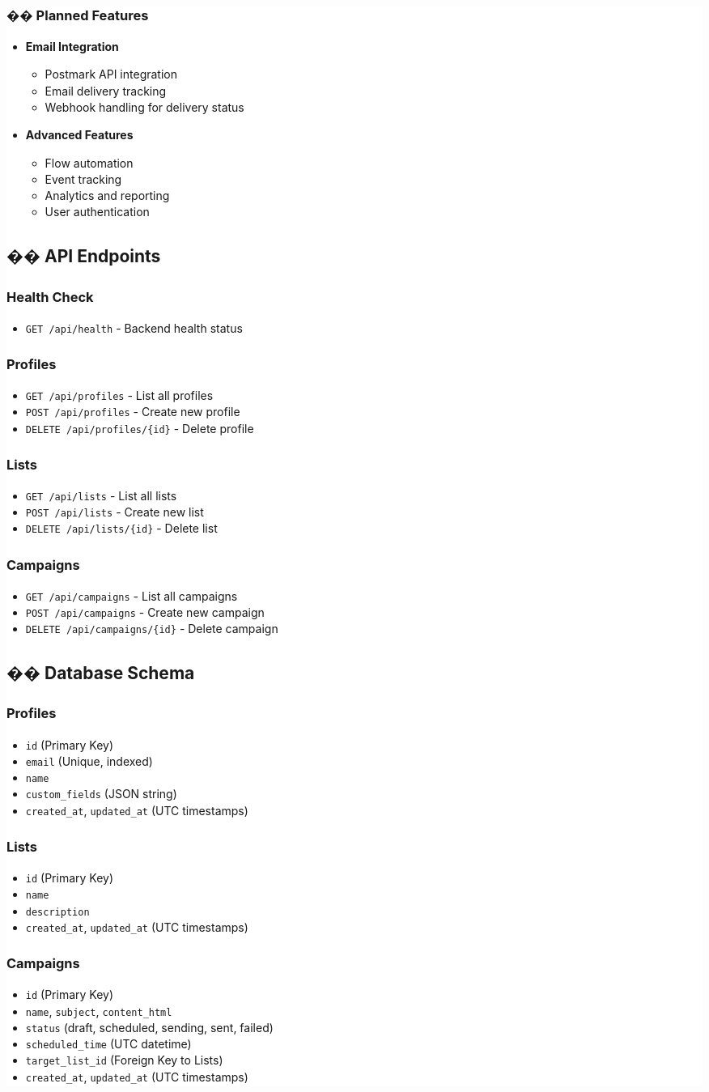 ### �� Planned Features

- **Email Integration**
  - Postmark API integration
  - Email delivery tracking
  - Webhook handling for delivery status

- **Advanced Features**
  - Flow automation
  - Event tracking
  - Analytics and reporting
  - User authentication

## �� API Endpoints

### Health Check
- `GET /api/health` - Backend health status

### Profiles
- `GET /api/profiles` - List all profiles
- `POST /api/profiles` - Create new profile
- `DELETE /api/profiles/{id}` - Delete profile

### Lists
- `GET /api/lists` - List all lists
- `POST /api/lists` - Create new list
- `DELETE /api/lists/{id}` - Delete list

### Campaigns
- `GET /api/campaigns` - List all campaigns
- `POST /api/campaigns` - Create new campaign
- `DELETE /api/campaigns/{id}` - Delete campaign

## ��️ Database Schema

### Profiles
- `id` (Primary Key)
- `email` (Unique, indexed)
- `name`
- `custom_fields` (JSON string)
- `created_at`, `updated_at` (UTC timestamps)

### Lists
- `id` (Primary Key)
- `name`
- `description`
- `created_at`, `updated_at` (UTC timestamps)

### Campaigns
- `id` (Primary Key)
- `name`, `subject`, `content_html`
- `status` (draft, scheduled, sending, sent, failed)
- `scheduled_time` (UTC datetime)
- `target_list_id` (Foreign Key to Lists)
- `created_at`, `updated_at` (UTC timestamps)
